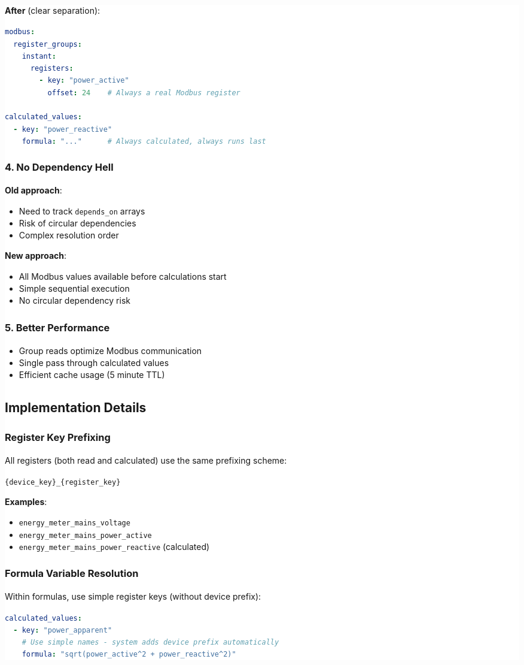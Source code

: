 **After** (clear separation):

```yaml
modbus:
  register_groups:
    instant:
      registers:
        - key: "power_active"
          offset: 24    # Always a real Modbus register

calculated_values:
  - key: "power_reactive"
    formula: "..."      # Always calculated, always runs last
```

### 4. **No Dependency Hell**

**Old approach**:

- Need to track `depends_on` arrays
- Risk of circular dependencies
- Complex resolution order

**New approach**:

- All Modbus values available before calculations start
- Simple sequential execution
- No circular dependency risk

### 5. **Better Performance**

- Group reads optimize Modbus communication
- Single pass through calculated values
- Efficient cache usage (5 minute TTL)

## Implementation Details

### Register Key Prefixing

All registers (both read and calculated) use the same prefixing scheme:

```md
{device_key}_{register_key}
```

**Examples**:

- `energy_meter_mains_voltage`
- `energy_meter_mains_power_active`
- `energy_meter_mains_power_reactive` (calculated)

### Formula Variable Resolution

Within formulas, use simple register keys (without device prefix):

```yaml
calculated_values:
  - key: "power_apparent"
    # Use simple names - system adds device prefix automatically
    formula: "sqrt(power_active^2 + power_reactive^2)"
```
